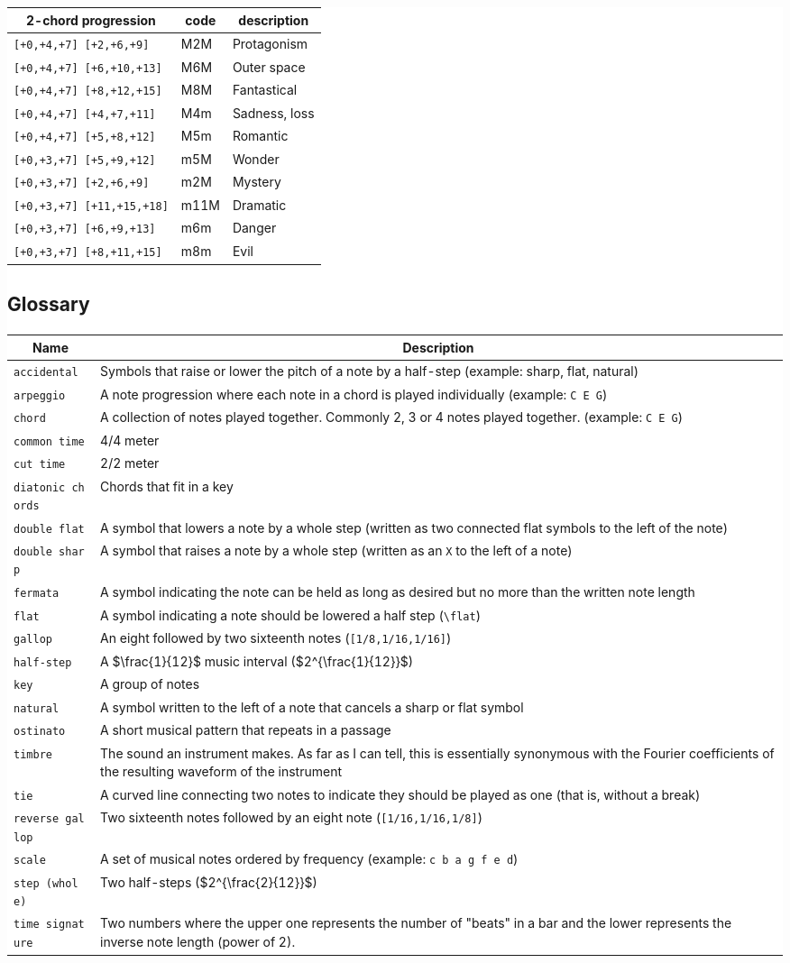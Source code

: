 | 2-chord progression | code | description |
|---------------------|------|-------------|
| `[+0,+4,+7] [+2,+6,+9]` | M2M | Protagonism |
| `[+0,+4,+7] [+6,+10,+13]` | M6M | Outer space |
| `[+0,+4,+7] [+8,+12,+15]` | M8M | Fantastical |
| `[+0,+4,+7] [+4,+7,+11]` | M4m | Sadness, loss |
| `[+0,+4,+7] [+5,+8,+12]` | M5m | Romantic |
| `[+0,+3,+7] [+5,+9,+12]` | m5M | Wonder |
| `[+0,+3,+7] [+2,+6,+9]` | m2M | Mystery |
| `[+0,+3,+7] [+11,+15,+18]` | m11M | Dramatic |
| `[+0,+3,+7] [+6,+9,+13]` | m6m | Danger |
| `[+0,+3,+7] [+8,+11,+15]` | m8m | Evil |

Glossary
---


| Name | Description |
|------|-------------|
| `accidental` | Symbols that raise or lower the pitch of a note by a half-step (example: sharp, flat, natural) |
| `arpeggio` | A note progression where each note in a chord is played individually (example: `C E G`) |
| `chord` | A collection of notes played together. Commonly 2, 3 or 4 notes played together. (example: `C E G`) |
| `common time` | 4/4 meter |
| `cut time` | 2/2 meter |
| `diatonic chords` | Chords that fit in a key |
| `double flat` | A symbol that lowers a note by a whole step (written as two connected flat symbols to the left of the note) |
| `double sharp` | A symbol that raises a note by a whole step (written as an `X` to the left of a note) |
| `fermata` | A symbol indicating the note can be held as long as desired but no more than the written note length |
| `flat` | A symbol indicating a note should be lowered a half step (`\flat`)
| `gallop` | An eight followed by two sixteenth notes (`[1/8,1/16,1/16]`) |
| `half-step` | A $\frac{1}{12}$ music interval ($2^{\frac{1}{12}}$) |
| `key` | A group of notes | key of `G`, which has all the `G A B C D E F#` pitches |
| `natural` | A symbol written to the left of a note that cancels a sharp or flat symbol |
| `ostinato` | A short musical pattern that repeats in a passage |
| `timbre` | The sound an instrument makes.  As far as I can tell, this is essentially synonymous with the Fourier coefficients of the resulting waveform of the instrument | |
| `tie` | A curved line connecting two notes to indicate they should be played as one (that is, without a break) |
| `reverse gallop` | Two sixteenth notes followed by an eight note (`[1/16,1/16,1/8]`) |
| `scale` | A set of musical notes ordered by frequency (example: `c b a g f e d`) |
| `step (whole)`| Two half-steps ($2^{\frac{2}{12}}$) |
| `time signature` | Two numbers where the upper one represents the number of "beats" in a bar and the lower represents the inverse note length (power of 2). | `3/8`, 3 beats per bar with each note being an `eighth` note |
